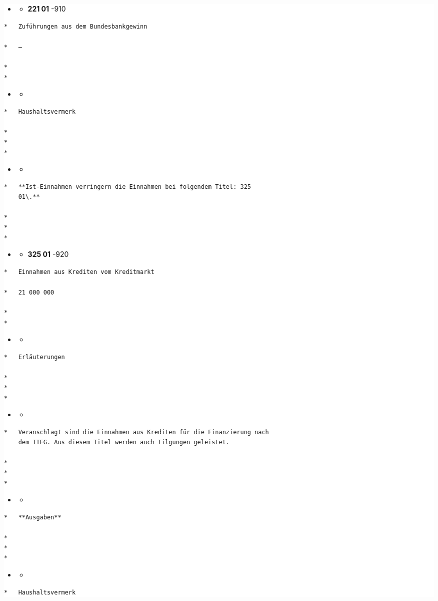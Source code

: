 *    *   **221 01**
        -910

    *   Zuführungen aus dem Bundesbankgewinn

    *   –

    *
    *

*    *
    *   Haushaltsvermerk

    *
    *
    *

*    *
    *   **Ist-Einnahmen verringern die Einnahmen bei folgendem Titel: 325
        01\.**

    *
    *
    *

*    *   **325 01**
        -920

    *   Einnahmen aus Krediten vom Kreditmarkt

    *   21 000 000

    *
    *

*    *
    *   Erläuterungen

    *
    *
    *

*    *
    *   Veranschlagt sind die Einnahmen aus Krediten für die Finanzierung nach
        dem ITFG. Aus diesem Titel werden auch Tilgungen geleistet.

    *
    *
    *

*    *
    *   **Ausgaben**

    *
    *
    *

*    *
    *   Haushaltsvermerk
